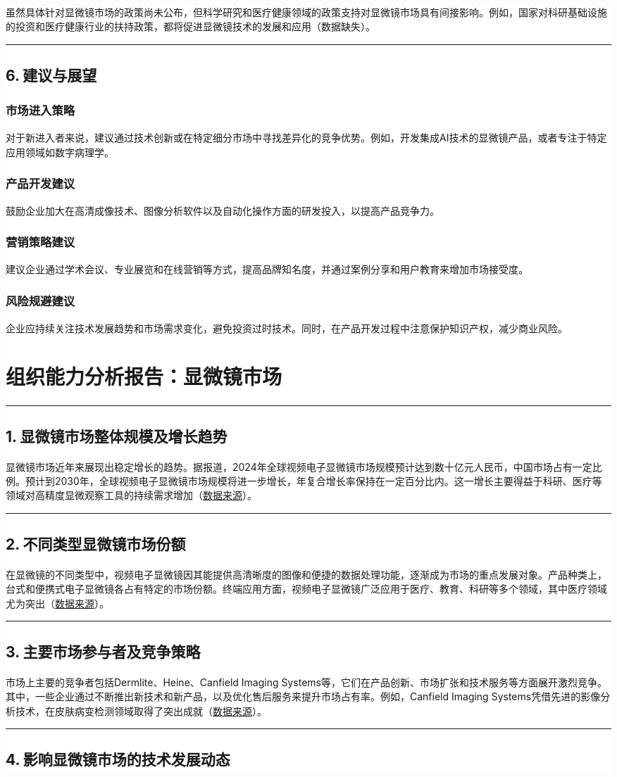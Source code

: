 虽然具体针对显微镜市场的政策尚未公布，但科学研究和医疗健康领域的政策支持对显微镜市场具有间接影响。例如，国家对科研基础设施的投资和医疗健康行业的扶持政策，都将促进显微镜技术的发展和应用（数据缺失）。

---

## 6. 建议与展望

### 市场进入策略

对于新进入者来说，建议通过技术创新或在特定细分市场中寻找差异化的竞争优势。例如，开发集成AI技术的显微镜产品，或者专注于特定应用领域如数字病理学。

### 产品开发建议

鼓励企业加大在高清成像技术、图像分析软件以及自动化操作方面的研发投入，以提高产品竞争力。

### 营销策略建议

建议企业通过学术会议、专业展览和在线营销等方式，提高品牌知名度，并通过案例分享和用户教育来增加市场接受度。

### 风险规避建议

企业应持续关注技术发展趋势和市场需求变化，避免投资过时技术。同时，在产品开发过程中注意保护知识产权，减少商业风险。

# 组织能力分析报告：显微镜市场

---

## 1. 显微镜市场整体规模及增长趋势

显微镜市场近年来展现出稳定增长的趋势。据报道，2024年全球视频电子显微镜市场规模预计达到数十亿元人民币，中国市场占有一定比例。预计到2030年，全球视频电子显微镜市场规模将进一步增长，年复合增长率保持在一定百分比内。这一增长主要得益于科研、医疗等领域对高精度显微观察工具的持续需求增加（[数据来源](https://www.gelonghui.com/p/1753433)）。

---

## 2. 不同类型显微镜市场份额

在显微镜的不同类型中，视频电子显微镜因其能提供高清晰度的图像和便捷的数据处理功能，逐渐成为市场的重点发展对象。产品种类上，台式和便携式电子显微镜各占有特定的市场份额。终端应用方面，视频电子显微镜广泛应用于医疗、教育、科研等多个领域，其中医疗领域尤为突出（[数据来源](https://www.gelonghui.com/p/1753433)）。

---

## 3. 主要市场参与者及竞争策略

市场上主要的竞争者包括Dermlite、Heine、Canfield Imaging Systems等，它们在产品创新、市场扩张和技术服务等方面展开激烈竞争。其中，一些企业通过不断推出新技术和新产品，以及优化售后服务来提升市场占有率。例如，Canfield Imaging Systems凭借先进的影像分析技术，在皮肤病变检测领域取得了突出成就（[数据来源](https://www.gelonghui.com/p/1753433)）。

---

## 4. 影响显微镜市场的技术发展动态
